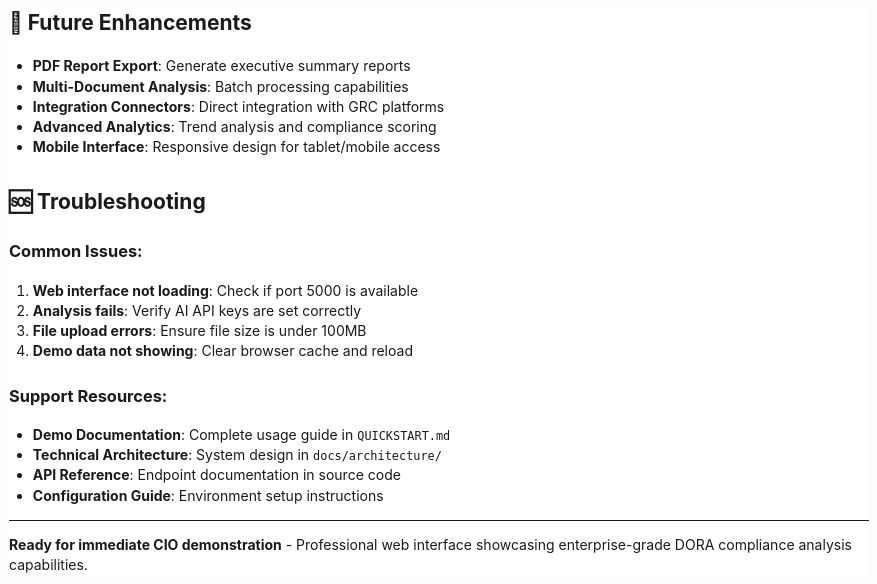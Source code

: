 ## 🔮 Future Enhancements

- **PDF Report Export**: Generate executive summary reports
- **Multi-Document Analysis**: Batch processing capabilities
- **Integration Connectors**: Direct integration with GRC platforms
- **Advanced Analytics**: Trend analysis and compliance scoring
- **Mobile Interface**: Responsive design for tablet/mobile access

## 🆘 Troubleshooting

### Common Issues:
1. **Web interface not loading**: Check if port 5000 is available
2. **Analysis fails**: Verify AI API keys are set correctly
3. **File upload errors**: Ensure file size is under 100MB
4. **Demo data not showing**: Clear browser cache and reload

### Support Resources:
- **Demo Documentation**: Complete usage guide in `QUICKSTART.md`
- **Technical Architecture**: System design in `docs/architecture/`
- **API Reference**: Endpoint documentation in source code
- **Configuration Guide**: Environment setup instructions

---

**Ready for immediate CIO demonstration** - Professional web interface showcasing enterprise-grade DORA compliance analysis capabilities. 